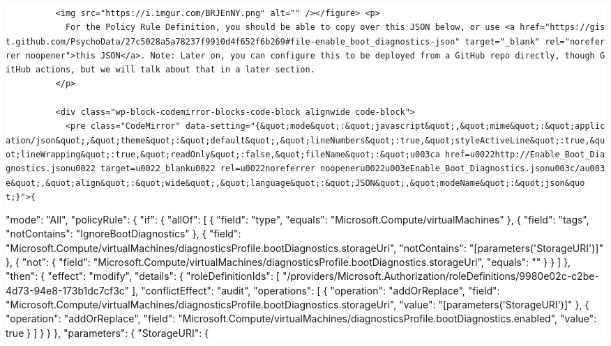               <img src="https://i.imgur.com/BRJEnNY.png" alt="" /></figure> <p>
                For the Policy Rule Definition, you should be able to copy over this JSON below, or use <a href="https://gist.github.com/PsychoData/27c5028a5a78237f9910d4f652f6b269#file-enable_boot_diagnostics-json" target="_blank" rel="noreferrer noopener">this JSON</a>. Note: Later on, you can configure this to be deployed from a GitHub repo directly, though GitHub actions, but we will talk about that in a later section.
              </p>
              
              <div class="wp-block-codemirror-blocks-code-block alignwide code-block">
                <pre class="CodeMirror" data-setting="{&quot;mode&quot;:&quot;javascript&quot;,&quot;mime&quot;:&quot;application/json&quot;,&quot;theme&quot;:&quot;default&quot;,&quot;lineNumbers&quot;:true,&quot;styleActiveLine&quot;:true,&quot;lineWrapping&quot;:true,&quot;readOnly&quot;:false,&quot;fileName&quot;:&quot;u003ca href=u0022http://Enable_Boot_Diagnostics.jsonu0022 target=u0022_blanku0022 rel=u0022noreferrer noopeneru0022u003eEnable_Boot_Diagnostics.jsonu003c/au003e&quot;,&quot;align&quot;:&quot;wide&quot;,&quot;language&quot;:&quot;JSON&quot;,&quot;modeName&quot;:&quot;json&quot;}">{
  "mode": "All",
  "policyRule": {
    "if": {
      "allOf": [
        {
          "field": "type",
          "equals": "Microsoft.Compute/virtualMachines"
        },
        {
          "field": "tags",
          "notContains": "IgnoreBootDiagnostics"
        },
        {
          "field": "Microsoft.Compute/virtualMachines/diagnosticsProfile.bootDiagnostics.storageUri",
          "notContains": "[parameters('StorageURI')]"
        },
        {
          "not": {
            "field": "Microsoft.Compute/virtualMachines/diagnosticsProfile.bootDiagnostics.storageUri",
            "equals": ""
          }
        }
      ]
    },
    "then": {
      "effect": "modify",
      "details": {
        "roleDefinitionIds": [
          "/providers/Microsoft.Authorization/roleDefinitions/9980e02c-c2be-4d73-94e8-173b1dc7cf3c"
        ],
        "conflictEffect": "audit",
        "operations": [
          {
            "operation": "addOrReplace",
            "field": "Microsoft.Compute/virtualMachines/diagnosticsProfile.bootDiagnostics.storageUri",
            "value": "[parameters('StorageURI')]"
          },
          {
            "operation": "addOrReplace",
            "field": "Microsoft.Compute/virtualMachines/diagnosticsProfile.bootDiagnostics.enabled",
            "value": true
          }
        ]
      }
    }
  },
  "parameters": {
    "StorageURI": {